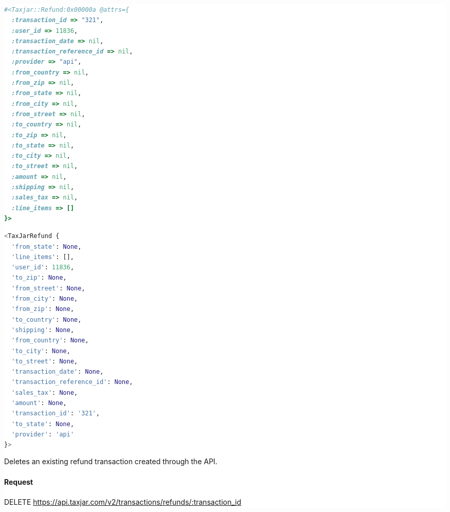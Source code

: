 ```ruby
#<Taxjar::Refund:0x00000a @attrs={
  :transaction_id => "321",
  :user_id => 11836,
  :transaction_date => nil,
  :transaction_reference_id => nil,
  :provider => "api",
  :from_country => nil,
  :from_zip => nil,
  :from_state => nil,
  :from_city => nil,
  :from_street => nil,
  :to_country => nil,
  :to_zip => nil,
  :to_state => nil,
  :to_city => nil,
  :to_street => nil,
  :amount => nil,
  :shipping => nil,
  :sales_tax => nil,
  :line_items => []
}>
```

```python
<TaxJarRefund {
  'from_state': None,
  'line_items': [],
  'user_id': 11836,
  'to_zip': None,
  'from_street': None,
  'from_city': None,
  'from_zip': None,
  'to_country': None,
  'shipping': None,
  'from_country': None,
  'to_city': None,
  'to_street': None,
  'transaction_date': None,
  'transaction_reference_id': None,
  'sales_tax': None,
  'amount': None,
  'transaction_id': '321',
  'to_state': None,
  'provider': 'api'
}>
```

Deletes an existing refund transaction created through the API.

#### Request

DELETE https://api.taxjar.com/v2/transactions/refunds/:transaction_id
